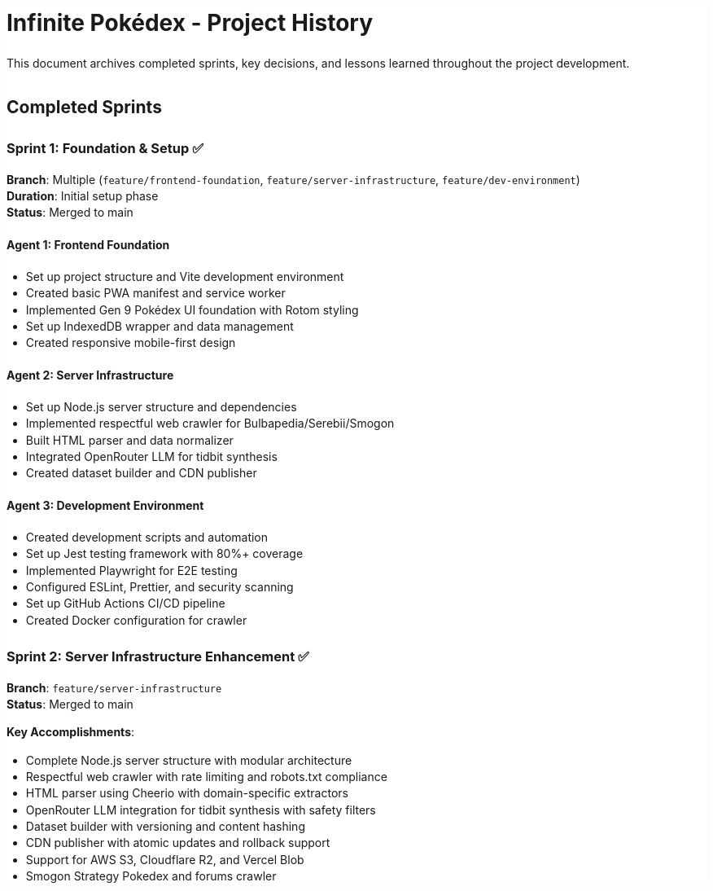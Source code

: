 # Infinite Pokédex - Project History

This document archives completed sprints, key decisions, and lessons learned throughout the project development.

## Completed Sprints

### Sprint 1: Foundation & Setup ✅

**Branch**: Multiple (`feature/frontend-foundation`, `feature/server-infrastructure`, `feature/dev-environment`)  
**Duration**: Initial setup phase  
**Status**: Merged to main

#### Agent 1: Frontend Foundation

- Set up project structure and Vite development environment
- Created basic PWA manifest and service worker
- Implemented Gen 9 Pokédex UI foundation with Rotom styling
- Set up IndexedDB wrapper and data management
- Created responsive mobile-first design

#### Agent 2: Server Infrastructure

- Set up Node.js server structure and dependencies
- Implemented respectful web crawler for Bulbapedia/Serebii/Smogon
- Built HTML parser and data normalizer
- Integrated OpenRouter LLM for tidbit synthesis
- Created dataset builder and CDN publisher

#### Agent 3: Development Environment

- Created development scripts and automation
- Set up Jest testing framework with 80%+ coverage
- Implemented Playwright for E2E testing
- Configured ESLint, Prettier, and security scanning
- Set up GitHub Actions CI/CD pipeline
- Created Docker configuration for crawler

### Sprint 2: Server Infrastructure Enhancement ✅

**Branch**: `feature/server-infrastructure`  
**Status**: Merged to main

**Key Accomplishments**:

- Complete Node.js server structure with modular architecture
- Respectful web crawler with rate limiting and robots.txt compliance
- HTML parser using Cheerio with domain-specific extractors
- OpenRouter LLM integration for tidbit synthesis with safety filters
- Dataset builder with versioning and content hashing
- CDN publisher with atomic updates and rollback support
- Support for AWS S3, Cloudflare R2, and Vercel Blob
- Smogon Strategy Pokedex and forums crawler
